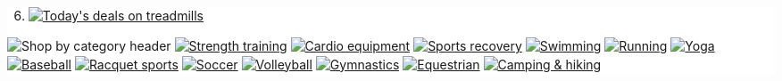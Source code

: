   6. [ ![Today's deals on treadmills](https://m.media-amazon.com/images/G/01/DiscoTec/2024/CategoryFlips/2025/Spring_Summer/Fitness/EN/SO_L0/Both/Fitness_Spring25_5561-DT-and-MOB-486x693-EN._CB548458974_.jpg) ](https://www.amazon.com/s/ref=so_spr25_l0_mob_dt_carousel_pn_6?pf_rd_r=3258DR95VB2N52TVNE65&pf_rd_p=2c4c6710-5eeb-4dcd-a460-ff72f1c3a006&pf_rd_m=A2R2RITDJNW1Q6&pf_rd_s=merchandised-search-9&pf_rd_t=&pf_rd_i=3375251&bbn=3407831&rh=n%3A3407831%2Cp_n_deal_type%3A23566064011&dc&qid=1722618070&rnid=23566063011&ref=lp_3407831_nr_p_n_deal_type_1,)


![Shop by category header](https://m.media-amazon.com/images/G/01/DiscoTec/2024/CategoryFlips/Fall/Fashion/Browse/EN/PREMIUM/FASHION_2829_DT__PREMIUM__3000x149_EN._CB565568000_.jpg)
[![Strength training](https://m.media-amazon.com/images/G/01/DiscoTec/2024/CategoryFlips/2025/Spring_Summer/Fitness/EN/SO_L0/DT/Fitness_Spring25_5540-DT-510x574-EN._CB548458565_.jpg)](https://www.amazon.com/s/?_encoding=UTF8&bbn=3408271&rh=n%3A3408271%2Cp_85%3A2470955011&ref_=cct_cg_SOSLDSBC_2a1&pf_rd_p=3092085d-bc79-4af9-96b8-05c94ecbc02b&pf_rd_r=3258DR95VB2N52TVNE65)
[![Cardio equipment](https://m.media-amazon.com/images/G/01/DiscoTec/2024/CategoryFlips/2025/Spring_Summer/Fitness/EN/SO_L0/DT/Fitness_Spring25_3232-DT-510x574-EN._CB548458565_.jpg)](https://www.amazon.com/s/?_encoding=UTF8&bbn=3407741&rh=n%3A3407741%2Cp_85%3A2470955011&ref_=cct_cg_SOSLDSBC_2b1&pf_rd_p=3092085d-bc79-4af9-96b8-05c94ecbc02b&pf_rd_r=3258DR95VB2N52TVNE65)
[![Sports recovery](https://m.media-amazon.com/images/G/01/DiscoTec/2024/CategoryFlips/2025/Spring_Summer/Fitness/EN/SO_L0/DT/Fitness_Spring25_3234-DT-510x574-EN._CB548458565_.jpg)](https://www.amazon.com/s/?_encoding=UTF8&bbn=120690210011&rh=n%3A120690210011%2Cp_85%3A2470955011&ref_=cct_cg_SOSLDSBC_2c1&pf_rd_p=3092085d-bc79-4af9-96b8-05c94ecbc02b&pf_rd_r=3258DR95VB2N52TVNE65)
[![Swimming](https://m.media-amazon.com/images/G/01/DiscoTec/2024/CategoryFlips/2025/Spring_Summer/Fitness/EN/SO_L0/DT/Fitness_Spring25_3236-DT-510x574-EN._CB548458565_.jpg)](https://www.amazon.com/s/?_encoding=UTF8&rh=n%3A3418761%2Cp_85%3A2470955011&ref_=cct_cg_SOSLDSBC_2d1&pf_rd_p=3092085d-bc79-4af9-96b8-05c94ecbc02b&pf_rd_r=3258DR95VB2N52TVNE65)
[![Running](https://m.media-amazon.com/images/G/01/DiscoTec/2024/CategoryFlips/2025/Spring_Summer/Fitness/EN/SO_L0/DT/Fitness_Spring25_5541-DT-510x574-EN._CB548458565_.jpg)](https://www.amazon.com/s/?_encoding=UTF8&bbn=3416071&rh=n%3A3416071%2Cp_85%3A2470955011&ref_=cct_cg_SOSLDSBC_2e1&pf_rd_p=3092085d-bc79-4af9-96b8-05c94ecbc02b&pf_rd_r=3258DR95VB2N52TVNE65)
[![Yoga](https://m.media-amazon.com/images/G/01/DiscoTec/2024/CategoryFlips/2025/Spring_Summer/Fitness/EN/SO_L0/DT/Fitness_Spring25_5542-DT-510x574-EN._CB548458565_.jpg)](https://www.amazon.com/s/?_encoding=UTF8&bbn=3422251&rh=n%3A3422251%2Cp_85%3A2470955011&ref_=cct_cg_SOSLDSBC_2f1&pf_rd_p=3092085d-bc79-4af9-96b8-05c94ecbc02b&pf_rd_r=3258DR95VB2N52TVNE65)
[![Baseball](https://m.media-amazon.com/images/G/01/DiscoTec/2024/CategoryFlips/2025/Spring_Summer/Fitness/EN/SO_L0/DT/Fitness_Spring25_5543-DT-510x574-EN._CB547434232_.jpg)](https://www.amazon.com/s/?_encoding=UTF8&bbn=19574751011&rh=n%3A19574751011%2Cp_85%3A2470955011&ref_=cct_cg_SOSLDSBC_3a1&pf_rd_p=3092085d-bc79-4af9-96b8-05c94ecbc02b&pf_rd_r=3258DR95VB2N52TVNE65)
[![Racquet sports](https://m.media-amazon.com/images/G/01/DiscoTec/2024/CategoryFlips/2025/Spring_Summer/Fitness/EN/SO_L0/DT/Fitness_Spring25_5544-DT-510x574-EN._CB547434232_.jpg)](https://www.amazon.com/s/?_encoding=UTF8&bbn=706816011&rh=n%3A706816011%2Cp_85%3A2470955011&ref_=cct_cg_SOSLDSBC_3b1&pf_rd_p=3092085d-bc79-4af9-96b8-05c94ecbc02b&pf_rd_r=3258DR95VB2N52TVNE65)
[![Soccer](https://m.media-amazon.com/images/G/01/DiscoTec/2024/CategoryFlips/2025/Spring_Summer/Fitness/EN/SO_L0/DT/Fitness_Spring25_5545-DT-510x574-EN._CB548458565_.jpg)](https://www.amazon.com/s/?_encoding=UTF8&bbn=3417981&rh=n%3A3417981%2Cp_85%3A2470955011&ref_=cct_cg_SOSLDSBC_3c1&pf_rd_p=3092085d-bc79-4af9-96b8-05c94ecbc02b&pf_rd_r=3258DR95VB2N52TVNE65)
[![Volleyball](https://m.media-amazon.com/images/G/01/DiscoTec/2024/CategoryFlips/2025/Spring_Summer/Fitness/EN/SO_L0/DT/Fitness_Spring25_5546-DT-510x574-EN._CB548458565_.jpg)](https://www.amazon.com/s/?_encoding=UTF8&bbn=3420921&rh=n%3A3420921%2Cp_85%3A2470955011&ref_=cct_cg_SOSLDSBC_3d1&pf_rd_p=3092085d-bc79-4af9-96b8-05c94ecbc02b&pf_rd_r=3258DR95VB2N52TVNE65)
[![Gymnastics](https://m.media-amazon.com/images/G/01/DiscoTec/2024/CategoryFlips/2025/Spring_Summer/Fitness/EN/SO_L0/DT/Fitness_Spring25_3238-DT-510x574-EN._CB548458565_.jpg)](https://www.amazon.com/s/?_encoding=UTF8&bbn=3412011&rh=n%3A3412011%2Cp_85%3A2470955011&ref_=cct_cg_SOSLDSBC_3e1&pf_rd_p=3092085d-bc79-4af9-96b8-05c94ecbc02b&pf_rd_r=3258DR95VB2N52TVNE65)
[![Equestrian](https://m.media-amazon.com/images/G/01/DiscoTec/2024/CategoryFlips/2025/Spring_Summer/Fitness/EN/SO_L0/DT/Fitness_Spring25_3240-DT-510x574-EN._CB548458565_.jpg)](https://www.amazon.com/s/?_encoding=UTF8&i=sports-and-fitness&rh=n%3A3407321%2Cp_85%3A2470955011&k=Equestrian%20Equipment&ref_=cct_cg_SOSLDSBC_3f1&pf_rd_p=3092085d-bc79-4af9-96b8-05c94ecbc02b&pf_rd_r=3258DR95VB2N52TVNE65)
[![Camping & hiking](https://m.media-amazon.com/images/G/01/DiscoTec/2024/CategoryFlips/2025/Spring_Summer/Fitness/EN/SO_L0/DT/Fitness_Spring25_5547-DT-510x574-EN._CB547434232_.jpg)](https://www.amazon.com/b/?_encoding=UTF8&ie=UTF8&node=3400371&ref_=cct_cg_SOSLDSBC_4a1&pf_rd_p=3092085d-bc79-4af9-96b8-05c94ecbc02b&pf_rd_r=3258DR95VB2N52TVNE65)